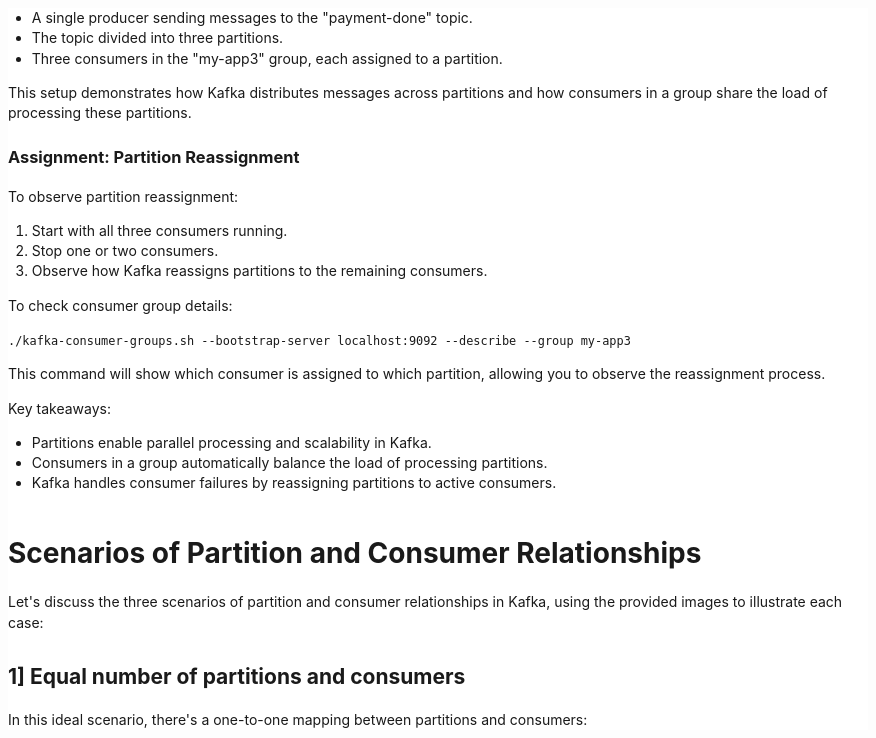 - A single producer sending messages to the "payment-done" topic.
- The topic divided into three partitions.
- Three consumers in the "my-app3" group, each assigned to a partition.

This setup demonstrates how Kafka distributes messages across partitions and how consumers in a group share the load of processing these partitions.

### Assignment: Partition Reassignment

To observe partition reassignment:

1. Start with all three consumers running.
2. Stop one or two consumers.
3. Observe how Kafka reassigns partitions to the remaining consumers.

To check consumer group details:

```Shell
./kafka-consumer-groups.sh --bootstrap-server localhost:9092 --describe --group my-app3
```

This command will show which consumer is assigned to which partition, allowing you to observe the reassignment process.

Key takeaways:

- Partitions enable parallel processing and scalability in Kafka.
- Consumers in a group automatically balance the load of processing partitions.
- Kafka handles consumer failures by reassigning partitions to active consumers.

  

  

# Scenarios of Partition and Consumer Relationships

Let's discuss the three scenarios of partition and consumer relationships in Kafka, using the provided images to illustrate each case:

## 1] Equal number of partitions and consumers

In this ideal scenario, there's a one-to-one mapping between partitions and consumers:
